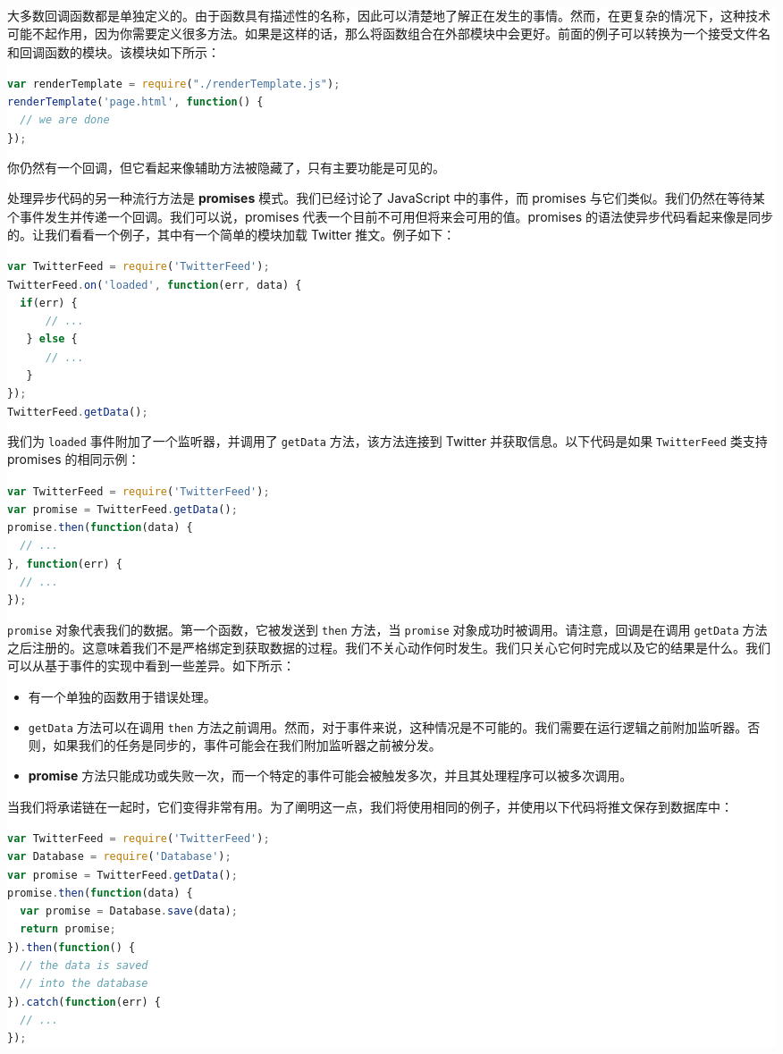 大多数回调函数都是单独定义的。由于函数具有描述性的名称，因此可以清楚地了解正在发生的事情。然而，在更复杂的情况下，这种技术可能不起作用，因为你需要定义很多方法。如果是这样的话，那么将函数组合在外部模块中会更好。前面的例子可以转换为一个接受文件名和回调函数的模块。该模块如下所示：

```js
var renderTemplate = require("./renderTemplate.js");
renderTemplate('page.html', function() {
  // we are done
});
```

你仍然有一个回调，但它看起来像辅助方法被隐藏了，只有主要功能是可见的。

处理异步代码的另一种流行方法是 **promises** 模式。我们已经讨论了 JavaScript 中的事件，而 promises 与它们类似。我们仍然在等待某个事件发生并传递一个回调。我们可以说，promises 代表一个目前不可用但将来会可用的值。promises 的语法使异步代码看起来像是同步的。让我们看看一个例子，其中有一个简单的模块加载 Twitter 推文。例子如下：

```js
var TwitterFeed = require('TwitterFeed');
TwitterFeed.on('loaded', function(err, data) {
  if(err) {
      // ...
   } else {
      // ...
   }
});
TwitterFeed.getData();
```

我们为 `loaded` 事件附加了一个监听器，并调用了 `getData` 方法，该方法连接到 Twitter 并获取信息。以下代码是如果 `TwitterFeed` 类支持 promises 的相同示例：

```js
var TwitterFeed = require('TwitterFeed');
var promise = TwitterFeed.getData();
promise.then(function(data) {
  // ...
}, function(err) {
  // ...
});
```

`promise` 对象代表我们的数据。第一个函数，它被发送到 `then` 方法，当 `promise` 对象成功时被调用。请注意，回调是在调用 `getData` 方法之后注册的。这意味着我们不是严格绑定到获取数据的过程。我们不关心动作何时发生。我们只关心它何时完成以及它的结果是什么。我们可以从基于事件的实现中看到一些差异。如下所示：

+   有一个单独的函数用于错误处理。

+   `getData` 方法可以在调用 `then` 方法之前调用。然而，对于事件来说，这种情况是不可能的。我们需要在运行逻辑之前附加监听器。否则，如果我们的任务是同步的，事件可能会在我们附加监听器之前被分发。

+   **promise** 方法只能成功或失败一次，而一个特定的事件可能会被触发多次，并且其处理程序可以被多次调用。

当我们将承诺链在一起时，它们变得非常有用。为了阐明这一点，我们将使用相同的例子，并使用以下代码将推文保存到数据库中：

```js
var TwitterFeed = require('TwitterFeed');
var Database = require('Database');
var promise = TwitterFeed.getData();
promise.then(function(data) {
  var promise = Database.save(data);
  return promise;
}).then(function() {
  // the data is saved
  // into the database
}).catch(function(err) {
  // ...
});
```
